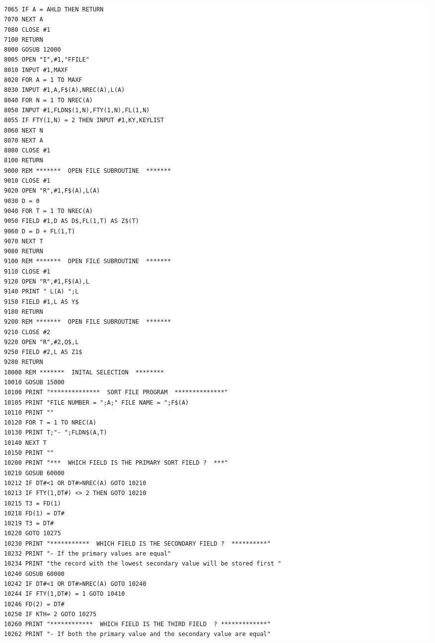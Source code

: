 ```bas
7065 IF A = AHLD THEN RETURN
7070 NEXT A
7080 CLOSE #1
7100 RETURN
8000 GOSUB 12000
8005 OPEN "I",#1,"FFILE"
8010 INPUT #1,MAXF
8020 FOR A = 1 TO MAXF
8030 INPUT #1,A,F$(A),NREC(A),L(A)
8040 FOR N = 1 TO NREC(A)
8050 INPUT #1,FLDN$(1,N),FTY(1,N),FL(1,N)
8055 IF FTY(1,N) = 2 THEN INPUT #1,KY,KEYLIST
8060 NEXT N
8070 NEXT A
8080 CLOSE #1
8100 RETURN
9000 REM *******  OPEN FILE SUBROUTINE  *******
9010 CLOSE #1
9020 OPEN "R",#1,F$(A),L(A)
9030 D = 0
9040 FOR T = 1 TO NREC(A)
9050 FIELD #1,D AS D$,FL(1,T) AS Z$(T)
9060 D = D + FL(1,T)
9070 NEXT T
9080 RETURN
9100 REM *******  OPEN FILE SUBROUTINE  *******
9110 CLOSE #1
9120 OPEN "R",#1,F$(A),L   
9140 PRINT " L(A) ";L   
9150 FIELD #1,L AS Y$    
9180 RETURN
9200 REM *******  OPEN FILE SUBROUTINE  *******
9210 CLOSE #2
9220 OPEN "R",#2,Q$,L
9250 FIELD #2,L AS Z1$
9280 RETURN
10000 REM *******  INITAL SELECTION  ********
10010 GOSUB 15000
10100 PRINT "**************  SORT FILE PROGRAM  **************"
10105 PRINT "FILE NUMBER = ";A;" FILE NAME = ";F$(A)
10110 PRINT ""
10120 FOR T = 1 TO NREC(A)
10130 PRINT T;"- ";FLDN$(A,T)
10140 NEXT T
10150 PRINT ""
10200 PRINT "***  WHICH FIELD IS THE PRIMARY SORT FIELD ?  ***"
10210 GOSUB 60000
10212 IF DT#<1 OR DT#>NREC(A) GOTO 10210
10213 IF FTY(1,DT#) <> 2 THEN GOTO 10210
10215 T3 = FD(1)
10218 FD(1) = DT#
10219 T3 = DT#
10220 GOTO 10275 
10230 PRINT "***********  WHICH FIELD IS THE SECONDARY FIELD ?  **********"
10232 PRINT "- If the primary values are equal"  
10234 PRINT "the record with the lowest secondary value will be stored first "
10240 GOSUB 60000
10242 IF DT#<1 OR DT#>NREC(A) GOTO 10240
10244 IF FTY(1,DT#) = 1 GOTO 10410
10246 FD(2) = DT#
10250 IF KTH= 2 GOTO 10275
10260 PRINT "************  WHICH FIELD IS THE THIRD FIELD  ? *************"
10262 PRINT "- If both the primary value and the secondary value are equal"
```